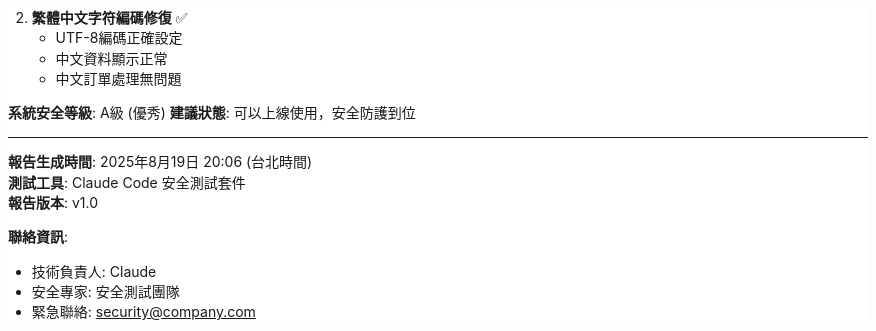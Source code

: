 2. **繁體中文字符編碼修復** ✅
   - UTF-8編碼正確設定
   - 中文資料顯示正常
   - 中文訂單處理無問題

**系統安全等級**: A級 (優秀)
**建議狀態**: 可以上線使用，安全防護到位

---

**報告生成時間**: 2025年8月19日 20:06 (台北時間)  
**測試工具**: Claude Code 安全測試套件  
**報告版本**: v1.0

**聯絡資訊**:
- 技術負責人: Claude
- 安全專家: 安全測試團隊
- 緊急聯絡: security@company.com